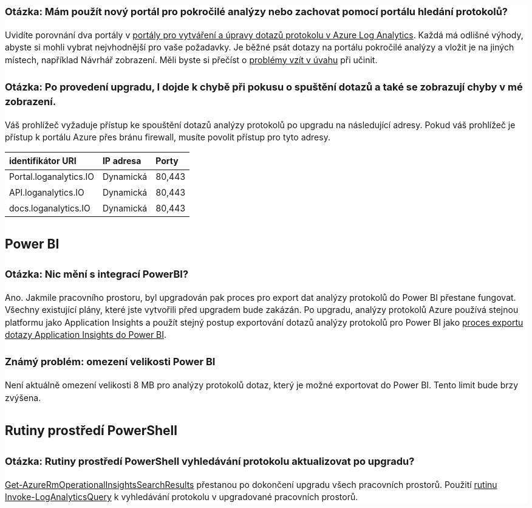 ### <a name="question-should-i-use-the-new-advanced-analytics-portal-or-keep-using-the-log-search-portal"></a>Otázka: Mám použít nový portál pro pokročilé analýzy nebo zachovat pomocí portálu hledání protokolů?
Uvidíte porovnání dva portály v [portály pro vytváření a úpravy dotazů protokolu v Azure Log Analytics](log-analytics-log-search-portals.md).  Každá má odlišné výhody, abyste si mohli vybrat nejvhodnější pro vaše požadavky.  Je běžné psát dotazy na portálu pokročilé analýzy a vložit je na jiných místech, například Návrhář zobrazení.  Měli byste si přečíst o [problémy vzít v úvahu](log-analytics-log-search-portals.md#advanced-analytics-portal) při učinit.


### <a name="question--after-upgrade-i-get-an-error-trying-to-run-queries-and-am-also-seeing-errors-in-my-views"></a>Otázka: Po provedení upgradu, I dojde k chybě při pokusu o spuštění dotazů a také se zobrazují chyby v mé zobrazení.

Váš prohlížeč vyžaduje přístup ke spouštění dotazů analýzy protokolů po upgradu na následující adresy.  Pokud váš prohlížeč je přístup k portálu Azure přes bránu firewall, musíte povolit přístup pro tyto adresy.

| identifikátor URI | IP adresa | Porty |
|:---|:---|:---|
| Portal.loganalytics.IO | Dynamická | 80,443 |
| API.loganalytics.IO    | Dynamická | 80,443 |
| docs.loganalytics.IO   | Dynamická | 80,443 |



## <a name="power-bi"></a>Power BI

### <a name="question-does-anything-change-with-powerbi-integration"></a>Otázka: Nic mění s integrací PowerBI?
Ano.  Jakmile pracovního prostoru, byl upgradován pak proces pro export dat analýzy protokolů do Power BI přestane fungovat.  Všechny existující plány, které jste vytvořili před upgradem bude zakázán.  Po upgradu, analýzy protokolů Azure používá stejnou platformu jako Application Insights a použít stejný postup exportování dotazů analýzy protokolů pro Power BI jako [proces exportu dotazy Application Insights do Power BI](../application-insights/app-insights-export-power-bi.md#export-analytics-queries).

### <a name="known-issue-power-bi-request-size-limit"></a>Známý problém: omezení velikosti Power BI
Není aktuálně omezení velikosti 8 MB pro analýzy protokolů dotaz, který je možné exportovat do Power BI.  Tento limit bude brzy zvýšena.


## <a name="powershell-cmdlets"></a>Rutiny prostředí PowerShell

### <a name="question-does-the-log-search-powershell-cmdlet-get-updated-after-i-upgrade"></a>Otázka: Rutiny prostředí PowerShell vyhledávání protokolu aktualizovat po upgradu?
[Get-AzureRmOperationalInsightsSearchResults](https://docs.microsoft.com/powershell/module/azurerm.operationalinsights/Get-AzureRmOperationalInsightsSearchResults) přestanou po dokončení upgradu všech pracovních prostorů.  Použití [rutinu Invoke-LogAnalyticsQuery](https://dev.loganalytics.io/documentation/Tools/PowerShell-Cmdlets) k vyhledávání protokolu v upgradované pracovních prostorů.
